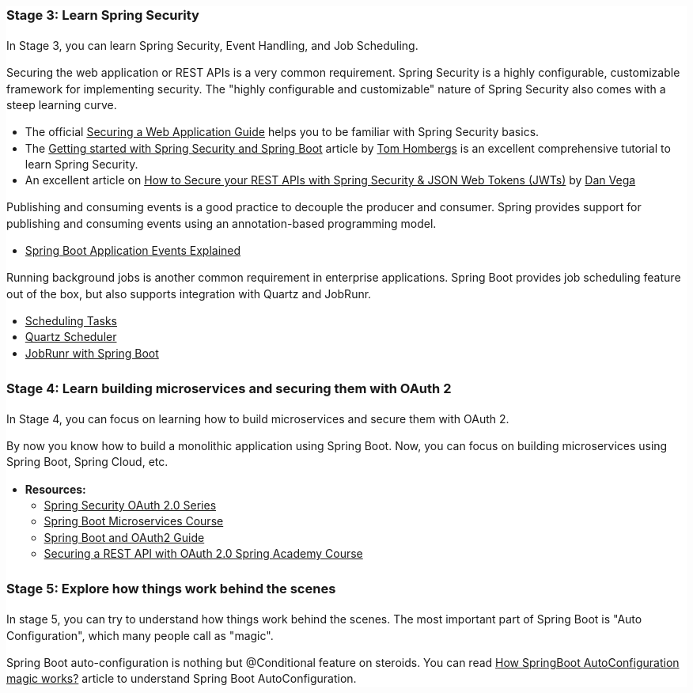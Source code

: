 ### Stage 3: Learn Spring Security
In Stage 3, you can learn Spring Security, Event Handling, and Job Scheduling.

Securing the web application or REST APIs is a very common requirement.
Spring Security is a highly configurable, customizable framework for implementing security.
The "highly configurable and customizable" nature of Spring Security also comes with a steep learning curve.

* The official [Securing a Web Application Guide](https://spring.io/guides/gs/securing-web) helps you to be familiar with Spring Security basics.
* The [Getting started with Spring Security and Spring Boot](https://reflectoring.io/spring-security/) article by [Tom Hombergs](https://x.com/TomHombergs) is an excellent comprehensive tutorial to learn Spring Security.
* An excellent article on [How to Secure your REST APIs with Spring Security & JSON Web Tokens (JWTs)](https://www.danvega.dev/blog/spring-security-jwt) by [Dan Vega](https://x.com/therealdanvega)


Publishing and consuming events is a good practice to decouple the producer and consumer.
Spring provides support for publishing and consuming events using an annotation-based programming model.

* [Spring Boot Application Events Explained](https://reflectoring.io/spring-boot-application-events-explained/)

Running background jobs is another common requirement in enterprise applications.
Spring Boot provides job scheduling feature out of the box, but also supports integration with Quartz and JobRunr.

* [Scheduling Tasks](https://spring.io/guides/gs/scheduling-tasks)
* [Quartz Scheduler](https://docs.spring.io/spring-boot/reference/io/quartz.html)
* [JobRunr with Spring Boot](https://www.jobrunr.io/en/documentation/configuration/spring/)

### Stage 4: Learn building microservices and securing them with OAuth 2
In Stage 4, you can focus on learning how to build microservices and secure them with OAuth 2.

By now you know how to build a monolithic application using Spring Boot.
Now, you can focus on building microservices using Spring Boot, Spring Cloud, etc.

* **Resources:**
    * [Spring Security OAuth 2.0 Series](https://www.sivalabs.in/spring-security-oauth2-tutorial-introduction/)
    * [Spring Boot Microservices Course](https://www.youtube.com/playlist?list=PLuNxlOYbv61g_ytin-wgkecfWDKVCEDmB)
    * [Spring Boot and OAuth2 Guide](https://spring.io/guides/tutorials/spring-boot-oauth2)
    * [Securing a REST API with OAuth 2.0 Spring Academy Course](https://spring.academy/courses/spring-academy-secure-rest-api-oauth2)

### Stage 5: Explore how things work behind the scenes
In stage 5, you can try to understand how things work behind the scenes.
The most important part of Spring Boot is "Auto Configuration", which many people call as "magic".

Spring Boot auto-configuration is nothing but @Conditional feature on steroids.
You can read [How SpringBoot AutoConfiguration magic works?](https://www.sivalabs.in/how-springboot-autoconfiguration-magic/) article to understand Spring Boot AutoConfiguration.
